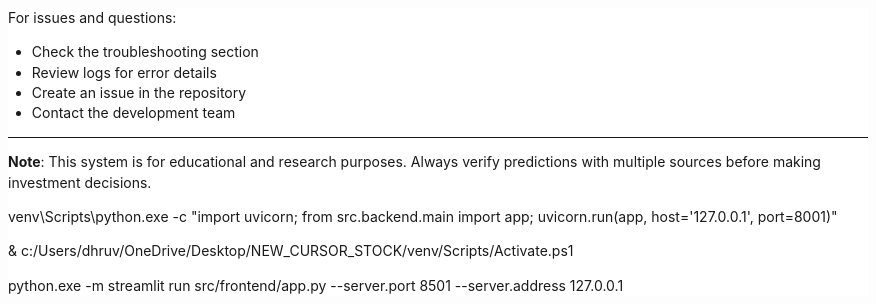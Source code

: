 For issues and questions:
- Check the troubleshooting section
- Review logs for error details
- Create an issue in the repository
- Contact the development team

---

**Note**: This system is for educational and research purposes. Always verify predictions with multiple sources before making investment decisions.

venv\Scripts\python.exe -c "import uvicorn; from src.backend.main import app; uvicorn.run(app, host='127.0.0.1', port=8001)"

& c:/Users/dhruv/OneDrive/Desktop/NEW_CURSOR_STOCK/venv/Scripts/Activate.ps1   

python.exe -m streamlit run src/frontend/app.py --server.port 8501 --server.address 127.0.0.1        